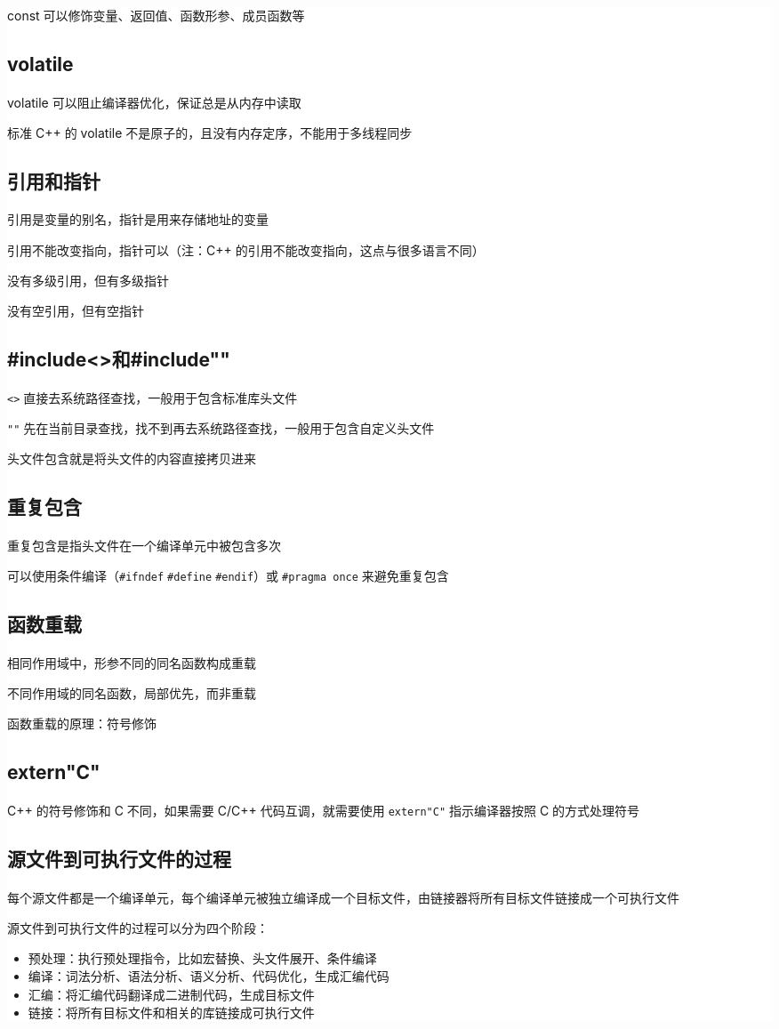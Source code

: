 const 可以修饰变量、返回值、函数形参、成员函数等

## volatile

volatile 可以阻止编译器优化，保证总是从内存中读取

标准 C++ 的 volatile 不是原子的，且没有内存定序，不能用于多线程同步

## 引用和指针

引用是变量的别名，指针是用来存储地址的变量

引用不能改变指向，指针可以（注：C++ 的引用不能改变指向，这点与很多语言不同）

没有多级引用，但有多级指针

没有空引用，但有空指针

## #include<>和#include""

`<>` 直接去系统路径查找，一般用于包含标准库头文件

`""` 先在当前目录查找，找不到再去系统路径查找，一般用于包含自定义头文件

头文件包含就是将头文件的内容直接拷贝进来

## 重复包含

重复包含是指头文件在一个编译单元中被包含多次

可以使用条件编译（`#ifndef` `#define` `#endif`）或 `#pragma once` 来避免重复包含

## 函数重载

相同作用域中，形参不同的同名函数构成重载

不同作用域的同名函数，局部优先，而非重载

函数重载的原理：符号修饰

## extern"C"

C++ 的符号修饰和 C 不同，如果需要 C/C++ 代码互调，就需要使用 `extern"C"` 指示编译器按照 C 的方式处理符号

## 源文件到可执行文件的过程

每个源文件都是一个编译单元，每个编译单元被独立编译成一个目标文件，由链接器将所有目标文件链接成一个可执行文件

源文件到可执行文件的过程可以分为四个阶段：

- 预处理：执行预处理指令，比如宏替换、头文件展开、条件编译
- 编译：词法分析、语法分析、语义分析、代码优化，生成汇编代码
- 汇编：将汇编代码翻译成二进制代码，生成目标文件
- 链接：将所有目标文件和相关的库链接成可执行文件

